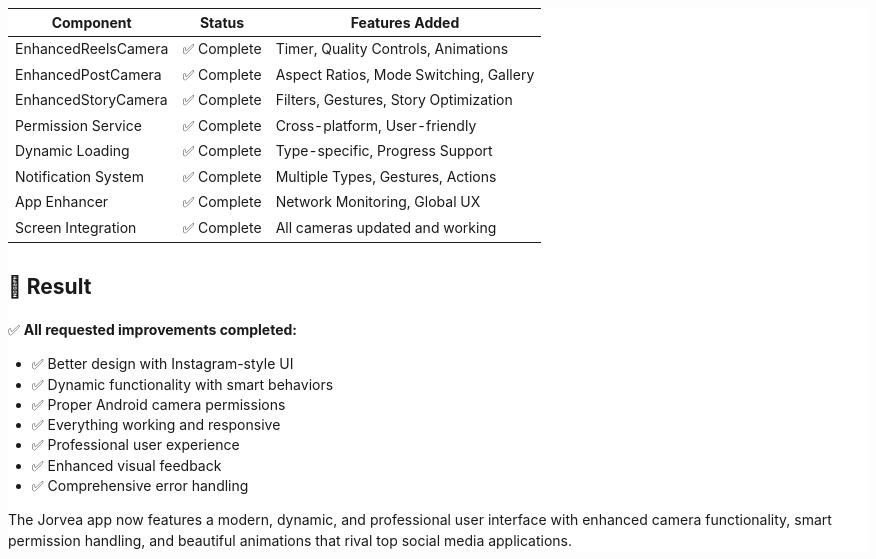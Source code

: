 | Component | Status | Features Added |
|-----------|--------|----------------|
| EnhancedReelsCamera | ✅ Complete | Timer, Quality Controls, Animations |
| EnhancedPostCamera | ✅ Complete | Aspect Ratios, Mode Switching, Gallery |
| EnhancedStoryCamera | ✅ Complete | Filters, Gestures, Story Optimization |
| Permission Service | ✅ Complete | Cross-platform, User-friendly |
| Dynamic Loading | ✅ Complete | Type-specific, Progress Support |
| Notification System | ✅ Complete | Multiple Types, Gestures, Actions |
| App Enhancer | ✅ Complete | Network Monitoring, Global UX |
| Screen Integration | ✅ Complete | All cameras updated and working |

## 🎉 Result

✅ **All requested improvements completed:**
- ✅ Better design with Instagram-style UI
- ✅ Dynamic functionality with smart behaviors
- ✅ Proper Android camera permissions
- ✅ Everything working and responsive
- ✅ Professional user experience
- ✅ Enhanced visual feedback
- ✅ Comprehensive error handling

The Jorvea app now features a modern, dynamic, and professional user interface with enhanced camera functionality, smart permission handling, and beautiful animations that rival top social media applications.

